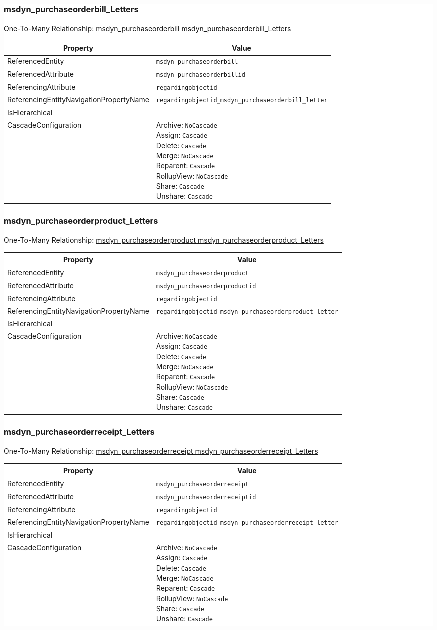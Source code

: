 ### <a name="BKMK_msdyn_purchaseorderbill_Letters"></a> msdyn_purchaseorderbill_Letters

One-To-Many Relationship: [msdyn_purchaseorderbill msdyn_purchaseorderbill_Letters](msdyn_purchaseorderbill.md#BKMK_msdyn_purchaseorderbill_Letters)

|Property|Value|
|---|---|
|ReferencedEntity|`msdyn_purchaseorderbill`|
|ReferencedAttribute|`msdyn_purchaseorderbillid`|
|ReferencingAttribute|`regardingobjectid`|
|ReferencingEntityNavigationPropertyName|`regardingobjectid_msdyn_purchaseorderbill_letter`|
|IsHierarchical||
|CascadeConfiguration|Archive: `NoCascade`<br />Assign: `Cascade`<br />Delete: `Cascade`<br />Merge: `NoCascade`<br />Reparent: `Cascade`<br />RollupView: `NoCascade`<br />Share: `Cascade`<br />Unshare: `Cascade`|

### <a name="BKMK_msdyn_purchaseorderproduct_Letters"></a> msdyn_purchaseorderproduct_Letters

One-To-Many Relationship: [msdyn_purchaseorderproduct msdyn_purchaseorderproduct_Letters](msdyn_purchaseorderproduct.md#BKMK_msdyn_purchaseorderproduct_Letters)

|Property|Value|
|---|---|
|ReferencedEntity|`msdyn_purchaseorderproduct`|
|ReferencedAttribute|`msdyn_purchaseorderproductid`|
|ReferencingAttribute|`regardingobjectid`|
|ReferencingEntityNavigationPropertyName|`regardingobjectid_msdyn_purchaseorderproduct_letter`|
|IsHierarchical||
|CascadeConfiguration|Archive: `NoCascade`<br />Assign: `Cascade`<br />Delete: `Cascade`<br />Merge: `NoCascade`<br />Reparent: `Cascade`<br />RollupView: `NoCascade`<br />Share: `Cascade`<br />Unshare: `Cascade`|

### <a name="BKMK_msdyn_purchaseorderreceipt_Letters"></a> msdyn_purchaseorderreceipt_Letters

One-To-Many Relationship: [msdyn_purchaseorderreceipt msdyn_purchaseorderreceipt_Letters](msdyn_purchaseorderreceipt.md#BKMK_msdyn_purchaseorderreceipt_Letters)

|Property|Value|
|---|---|
|ReferencedEntity|`msdyn_purchaseorderreceipt`|
|ReferencedAttribute|`msdyn_purchaseorderreceiptid`|
|ReferencingAttribute|`regardingobjectid`|
|ReferencingEntityNavigationPropertyName|`regardingobjectid_msdyn_purchaseorderreceipt_letter`|
|IsHierarchical||
|CascadeConfiguration|Archive: `NoCascade`<br />Assign: `Cascade`<br />Delete: `Cascade`<br />Merge: `NoCascade`<br />Reparent: `Cascade`<br />RollupView: `NoCascade`<br />Share: `Cascade`<br />Unshare: `Cascade`|
